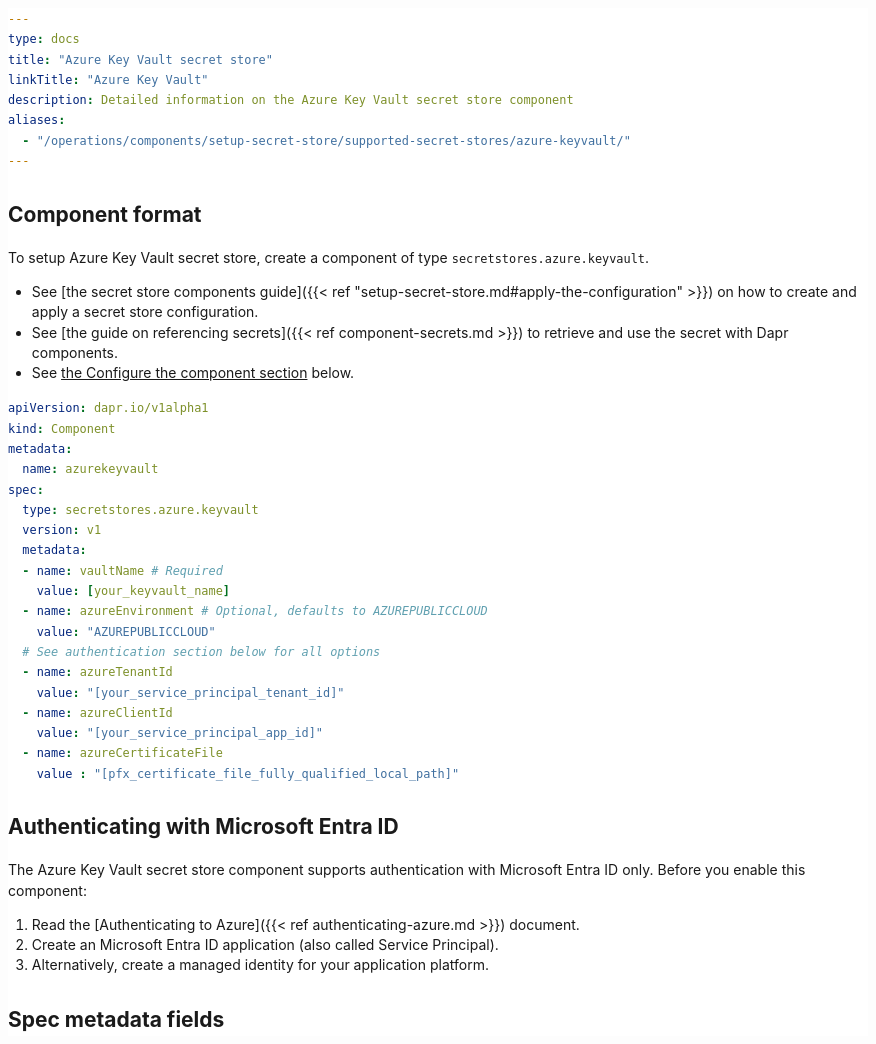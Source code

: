 ```yaml
---
type: docs
title: "Azure Key Vault secret store"
linkTitle: "Azure Key Vault"
description: Detailed information on the Azure Key Vault secret store component
aliases:
  - "/operations/components/setup-secret-store/supported-secret-stores/azure-keyvault/"
---
```


## Component format

To setup Azure Key Vault secret store, create a component of type `secretstores.azure.keyvault`. 
- See [the secret store components guide]({{< ref "setup-secret-store.md#apply-the-configuration" >}}) on how to create and apply a secret store configuration. 
- See [the guide on referencing secrets]({{< ref component-secrets.md >}}) to retrieve and use the secret with Dapr components.
- See [the Configure the component section](#configure-the-component) below.

```yaml
apiVersion: dapr.io/v1alpha1
kind: Component
metadata:
  name: azurekeyvault
spec:
  type: secretstores.azure.keyvault
  version: v1
  metadata:
  - name: vaultName # Required
    value: [your_keyvault_name]
  - name: azureEnvironment # Optional, defaults to AZUREPUBLICCLOUD
    value: "AZUREPUBLICCLOUD"
  # See authentication section below for all options
  - name: azureTenantId
    value: "[your_service_principal_tenant_id]"
  - name: azureClientId
    value: "[your_service_principal_app_id]"
  - name: azureCertificateFile
    value : "[pfx_certificate_file_fully_qualified_local_path]"
```

## Authenticating with Microsoft Entra ID

The Azure Key Vault secret store component supports authentication with Microsoft Entra ID only. Before you enable this component:
1. Read the [Authenticating to Azure]({{< ref authenticating-azure.md >}}) document.
1. Create an Microsoft Entra ID application (also called Service Principal). 
1. Alternatively, create a managed identity for your application platform.

## Spec metadata fields
